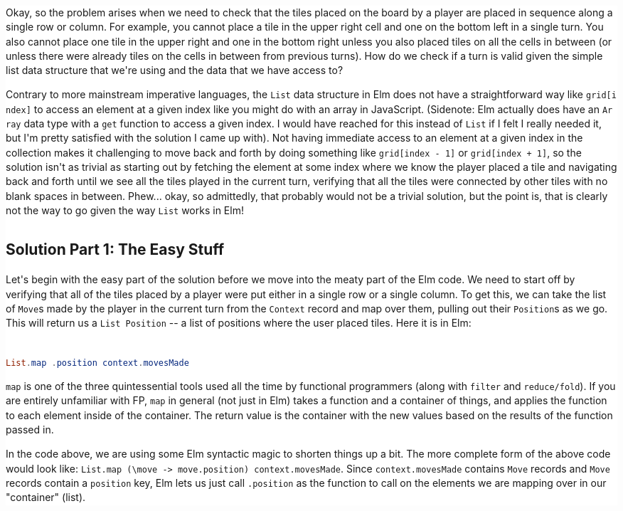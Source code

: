 
Okay, so the problem arises when we need to check that the tiles placed on the board by a player are placed in sequence along a single row or column. For example, you cannot place a tile in the upper right cell and one on the bottom left in a single turn. You also cannot place one tile in the upper right and one in the bottom right unless you also placed tiles on all the cells in between (or unless there were already tiles on the cells in between from previous turns). How do we check if a turn is valid given the simple list data structure that we're using and the data that we have access to?



Contrary to more mainstream imperative languages, the `List` data structure in Elm does not have a straightforward way like `grid[index]` to access an element at a given index like you might do with an array in JavaScript. (Sidenote: Elm actually does have an `Array` data type with a `get` function to access a given index. I would have reached for this instead of `List` if I felt I really needed it, but I'm pretty satisfied with the solution I came up with). Not having immediate access to an element at a given index in the collection makes it challenging to move back and forth by doing something like `grid[index - 1]` or `grid[index + 1]`, so the solution isn't as trivial as starting out by fetching the element at some index where we know the player placed a tile and navigating back and forth until we see all the tiles played in the current turn, verifying that all the tiles were connected by other tiles with no blank spaces in between. Phew... okay, so admittedly, that probably would not be a trivial solution, but the point is, that is clearly not the way to go given the way `List` works in Elm!



## Solution Part 1: The Easy Stuff



Let's begin with the easy part of the solution before we move into the meaty part of the Elm code. We need to start off by verifying that all of the tiles placed by a player were put either in a single row or a single column. To get this, we can take the list of `Move`s made by the player in the current turn from the `Context` record and map over them, pulling out their `Position`s as we go. This will return us a `List Position` -- a list of positions where the user placed tiles. Here it is in Elm:



```elm

List.map .position context.movesMade

```



`map` is one of the three quintessential tools used all the time by functional programmers (along with `filter` and `reduce/fold`). If you are entirely unfamiliar with FP, `map` in general (not just in Elm) takes a function and a container of things, and applies the function to each element inside of the container. The return value is the container with the new values based on the results of the function passed in.



In the code above, we are using some Elm syntactic magic to shorten things up a bit. The more complete form of the above code would look like: `List.map (\move -> move.position) context.movesMade`. Since `context.movesMade` contains `Move` records and `Move` records contain a `position` key, Elm lets us just call `.position` as the function to call on the elements we are mapping over in our "container" (list).
